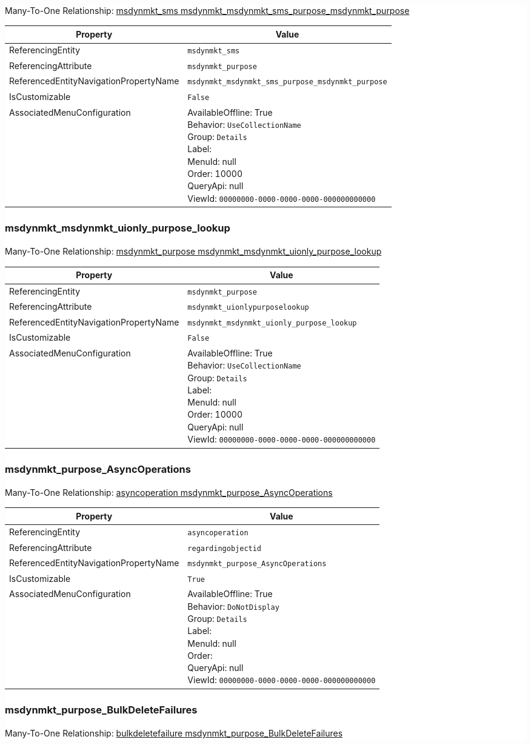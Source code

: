 Many-To-One Relationship: [msdynmkt_sms msdynmkt_msdynmkt_sms_purpose_msdynmkt_purpose](msdynmkt_sms.md#BKMK_msdynmkt_msdynmkt_sms_purpose_msdynmkt_purpose)

|Property|Value|
|---|---|
|ReferencingEntity|`msdynmkt_sms`|
|ReferencingAttribute|`msdynmkt_purpose`|
|ReferencedEntityNavigationPropertyName|`msdynmkt_msdynmkt_sms_purpose_msdynmkt_purpose`|
|IsCustomizable|`False`|
|AssociatedMenuConfiguration|AvailableOffline: True<br />Behavior: `UseCollectionName`<br />Group: `Details`<br />Label: <br />MenuId: null<br />Order: 10000<br />QueryApi: null<br />ViewId: `00000000-0000-0000-0000-000000000000`|

### <a name="BKMK_msdynmkt_msdynmkt_uionly_purpose_lookup-one-to-many"></a> msdynmkt_msdynmkt_uionly_purpose_lookup

Many-To-One Relationship: [msdynmkt_purpose msdynmkt_msdynmkt_uionly_purpose_lookup](#BKMK_msdynmkt_msdynmkt_uionly_purpose_lookup-many-to-one)

|Property|Value|
|---|---|
|ReferencingEntity|`msdynmkt_purpose`|
|ReferencingAttribute|`msdynmkt_uionlypurposelookup`|
|ReferencedEntityNavigationPropertyName|`msdynmkt_msdynmkt_uionly_purpose_lookup`|
|IsCustomizable|`False`|
|AssociatedMenuConfiguration|AvailableOffline: True<br />Behavior: `UseCollectionName`<br />Group: `Details`<br />Label: <br />MenuId: null<br />Order: 10000<br />QueryApi: null<br />ViewId: `00000000-0000-0000-0000-000000000000`|

### <a name="BKMK_msdynmkt_purpose_AsyncOperations"></a> msdynmkt_purpose_AsyncOperations

Many-To-One Relationship: [asyncoperation msdynmkt_purpose_AsyncOperations](asyncoperation.md#BKMK_msdynmkt_purpose_AsyncOperations)

|Property|Value|
|---|---|
|ReferencingEntity|`asyncoperation`|
|ReferencingAttribute|`regardingobjectid`|
|ReferencedEntityNavigationPropertyName|`msdynmkt_purpose_AsyncOperations`|
|IsCustomizable|`True`|
|AssociatedMenuConfiguration|AvailableOffline: True<br />Behavior: `DoNotDisplay`<br />Group: `Details`<br />Label: <br />MenuId: null<br />Order: <br />QueryApi: null<br />ViewId: `00000000-0000-0000-0000-000000000000`|

### <a name="BKMK_msdynmkt_purpose_BulkDeleteFailures"></a> msdynmkt_purpose_BulkDeleteFailures

Many-To-One Relationship: [bulkdeletefailure msdynmkt_purpose_BulkDeleteFailures](bulkdeletefailure.md#BKMK_msdynmkt_purpose_BulkDeleteFailures)
